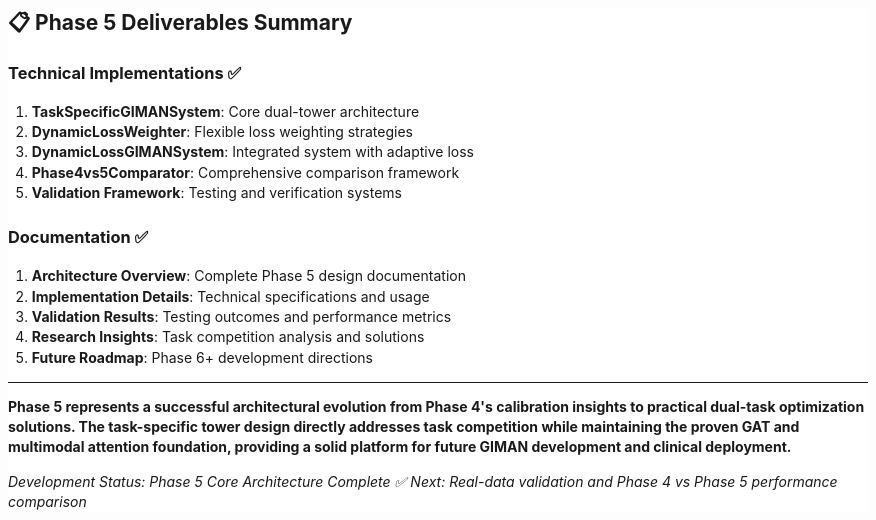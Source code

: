 ## 📋 Phase 5 Deliverables Summary

### Technical Implementations ✅
1. **TaskSpecificGIMANSystem**: Core dual-tower architecture
2. **DynamicLossWeighter**: Flexible loss weighting strategies
3. **DynamicLossGIMANSystem**: Integrated system with adaptive loss
4. **Phase4vs5Comparator**: Comprehensive comparison framework
5. **Validation Framework**: Testing and verification systems

### Documentation ✅
1. **Architecture Overview**: Complete Phase 5 design documentation
2. **Implementation Details**: Technical specifications and usage
3. **Validation Results**: Testing outcomes and performance metrics
4. **Research Insights**: Task competition analysis and solutions
5. **Future Roadmap**: Phase 6+ development directions

---

**Phase 5 represents a successful architectural evolution from Phase 4's calibration insights to practical dual-task optimization solutions. The task-specific tower design directly addresses task competition while maintaining the proven GAT and multimodal attention foundation, providing a solid platform for future GIMAN development and clinical deployment.**

*Development Status: Phase 5 Core Architecture Complete ✅*
*Next: Real-data validation and Phase 4 vs Phase 5 performance comparison*